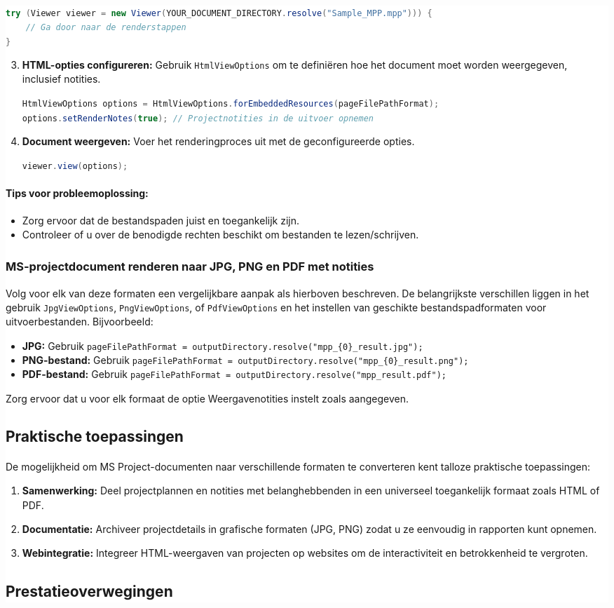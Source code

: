   ```java
   try (Viewer viewer = new Viewer(YOUR_DOCUMENT_DIRECTORY.resolve("Sample_MPP.mpp"))) {
       // Ga door naar de renderstappen
   }
   ```

3. **HTML-opties configureren:**
   Gebruik `HtmlViewOptions` om te definiëren hoe het document moet worden weergegeven, inclusief notities.

   ```java
   HtmlViewOptions options = HtmlViewOptions.forEmbeddedResources(pageFilePathFormat);
   options.setRenderNotes(true); // Projectnotities in de uitvoer opnemen
   ```

4. **Document weergeven:**
   Voer het renderingproces uit met de geconfigureerde opties.

   ```java
   viewer.view(options);
   ```

#### Tips voor probleemoplossing:
- Zorg ervoor dat de bestandspaden juist en toegankelijk zijn.
- Controleer of u over de benodigde rechten beschikt om bestanden te lezen/schrijven.

### MS-projectdocument renderen naar JPG, PNG en PDF met notities

Volg voor elk van deze formaten een vergelijkbare aanpak als hierboven beschreven. De belangrijkste verschillen liggen in het gebruik `JpgViewOptions`, `PngViewOptions`, of `PdfViewOptions` en het instellen van geschikte bestandspadformaten voor uitvoerbestanden. Bijvoorbeeld:

- **JPG:** Gebruik `pageFilePathFormat = outputDirectory.resolve("mpp_{0}_result.jpg");`
- **PNG-bestand:** Gebruik `pageFilePathFormat = outputDirectory.resolve("mpp_{0}_result.png");`
- **PDF-bestand:** Gebruik `pageFilePathFormat = outputDirectory.resolve("mpp_result.pdf");`

Zorg ervoor dat u voor elk formaat de optie Weergavenotities instelt zoals aangegeven.

## Praktische toepassingen

De mogelijkheid om MS Project-documenten naar verschillende formaten te converteren kent talloze praktische toepassingen:
1. **Samenwerking:**
   Deel projectplannen en notities met belanghebbenden in een universeel toegankelijk formaat zoals HTML of PDF.
   
2. **Documentatie:**
   Archiveer projectdetails in grafische formaten (JPG, PNG) zodat u ze eenvoudig in rapporten kunt opnemen.

3. **Webintegratie:**
   Integreer HTML-weergaven van projecten op websites om de interactiviteit en betrokkenheid te vergroten.

## Prestatieoverwegingen
